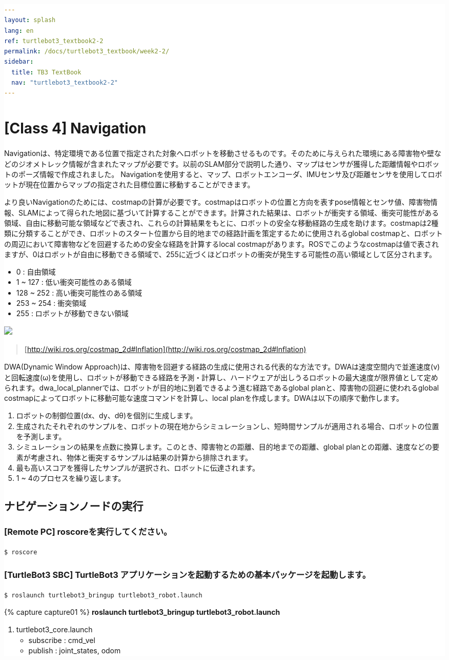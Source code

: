 ```yaml
---
layout: splash
lang: en
ref: turtlebot3_textbook2-2
permalink: /docs/turtlebot3_textbook/week2-2/
sidebar:
  title: TB3 TextBook
  nav: "turtlebot3_textbook2-2"
---
```


# [Class 4] Navigation
Navigationは、特定環境である位置で指定された対象へロボットを移動させるものです。そのために与えられた環境にある障害物や壁などのジオメトレック情報が含まれたマップが必要です。以前のSLAM部分で説明した通り、マップはセンサが獲得した距離情報やロボットのポーズ情報で作成されました。
Navigationを使用すると、マップ、ロボットエンコーダ、IMUセンサ及び距離センサを使用してロボットが現在位置からマップの指定された目標位置に移動することができます。

より良いNavigationのためには、costmapの計算が必要です。costmapはロボットの位置と方向を表すpose情報とセンサ値、障害物情報、SLAMによって得られた地図に基づいて計算することができます。計算された結果は、ロボットが衝突する領域、衝突可能性がある領域、自由に移動可能な領域などで表され、これらの計算結果をもとに、ロボットの安全な移動経路の生成を助けます。costmapは2種類に分類することができ、ロボットのスタート位置から目的地までの経路計画を策定するために使用されるglobal costmapと、ロボットの周辺において障害物などを回避するための安全な経路を計算するlocal costmapがあります。ROSでこのようなcostmapは値で表されますが、0はロボットが自由に移動できる領域で、255に近づくほどロボットの衝突が発生する可能性の高い領域として区分されます。

  - 0 : 自由領域
  - 1 ~ 127 : 低い衝突可能性のある領域
  - 128 ~ 252 : 高い衝突可能性のある領域
  - 253 ~ 254 : 衝突領域
  - 255 : ロボットが移動できない領域

![](http://wiki.ros.org/costmap_2d?action=AttachFile&do=get&target=costmapspec.png)

> [http://wiki.ros.org/costmap_2d#Inflation](http://wiki.ros.org/costmap_2d#Inflation)

DWA(Dynamic Window Approach)は、障害物を回避する経路の生成に使用される代表的な方法です。DWAは速度空間内で並進速度(v)と回転速度(ω)を使用し、ロボットが移動できる経路を予測・計算し、ハードウェアが出しうるロボットの最大速度が限界値として定められます。dwa_local_plannerでは、ロボットが目的地に到着できるよう進む経路であるglobal planと、障害物の回避に使われるglobal costmapによってロボットに移動可能な速度コマンドを計算し、local planを作成します。DWAは以下の順序で動作します。

1. ロボットの制御位置(dx、dy、d&theta;)を個別に生成します。
2. 生成されたそれぞれのサンプルを、ロボットの現在地からシミュレーションし、短時間サンプルが適用される場合、ロボットの位置を予測します。
3. シミュレーションの結果を点数に換算します。このとき、障害物との距離、目的地までの距離、global planとの距離、速度などの要素が考慮され、物体と衝突するサンプルは結果の計算から排除されます。
4. 最も高いスコアを獲得したサンプルが選択され、ロボットに伝達されます。
5. 1 ~ 4のプロセスを繰り返します。

## ナビゲーションノードの実行 
### [Remote PC] roscoreを実行してください。
  ```bash
  $ roscore
  ```
### [TurtleBot3 SBC] TurtleBot3 アプリケーションを起動するための基本パッケージを起動します。
  ```bash
  $ roslaunch turtlebot3_bringup turtlebot3_robot.launch
  ```
  {% capture capture01 %}
  **roslaunch turtlebot3_bringup turtlebot3_robot.launch**
  1. turtlebot3_core.launch
      - subscribe : cmd_vel
      - publish : joint_states, odom
